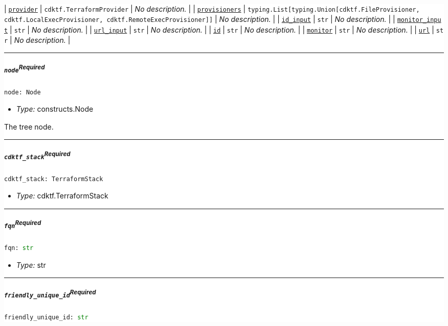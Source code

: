 | <code><a href="#@cdktf/provider-datadog.monitorJson.MonitorJson.property.provider">provider</a></code> | <code>cdktf.TerraformProvider</code> | *No description.* |
| <code><a href="#@cdktf/provider-datadog.monitorJson.MonitorJson.property.provisioners">provisioners</a></code> | <code>typing.List[typing.Union[cdktf.FileProvisioner, cdktf.LocalExecProvisioner, cdktf.RemoteExecProvisioner]]</code> | *No description.* |
| <code><a href="#@cdktf/provider-datadog.monitorJson.MonitorJson.property.idInput">id_input</a></code> | <code>str</code> | *No description.* |
| <code><a href="#@cdktf/provider-datadog.monitorJson.MonitorJson.property.monitorInput">monitor_input</a></code> | <code>str</code> | *No description.* |
| <code><a href="#@cdktf/provider-datadog.monitorJson.MonitorJson.property.urlInput">url_input</a></code> | <code>str</code> | *No description.* |
| <code><a href="#@cdktf/provider-datadog.monitorJson.MonitorJson.property.id">id</a></code> | <code>str</code> | *No description.* |
| <code><a href="#@cdktf/provider-datadog.monitorJson.MonitorJson.property.monitor">monitor</a></code> | <code>str</code> | *No description.* |
| <code><a href="#@cdktf/provider-datadog.monitorJson.MonitorJson.property.url">url</a></code> | <code>str</code> | *No description.* |

---

##### `node`<sup>Required</sup> <a name="node" id="@cdktf/provider-datadog.monitorJson.MonitorJson.property.node"></a>

```python
node: Node
```

- *Type:* constructs.Node

The tree node.

---

##### `cdktf_stack`<sup>Required</sup> <a name="cdktf_stack" id="@cdktf/provider-datadog.monitorJson.MonitorJson.property.cdktfStack"></a>

```python
cdktf_stack: TerraformStack
```

- *Type:* cdktf.TerraformStack

---

##### `fqn`<sup>Required</sup> <a name="fqn" id="@cdktf/provider-datadog.monitorJson.MonitorJson.property.fqn"></a>

```python
fqn: str
```

- *Type:* str

---

##### `friendly_unique_id`<sup>Required</sup> <a name="friendly_unique_id" id="@cdktf/provider-datadog.monitorJson.MonitorJson.property.friendlyUniqueId"></a>

```python
friendly_unique_id: str
```
